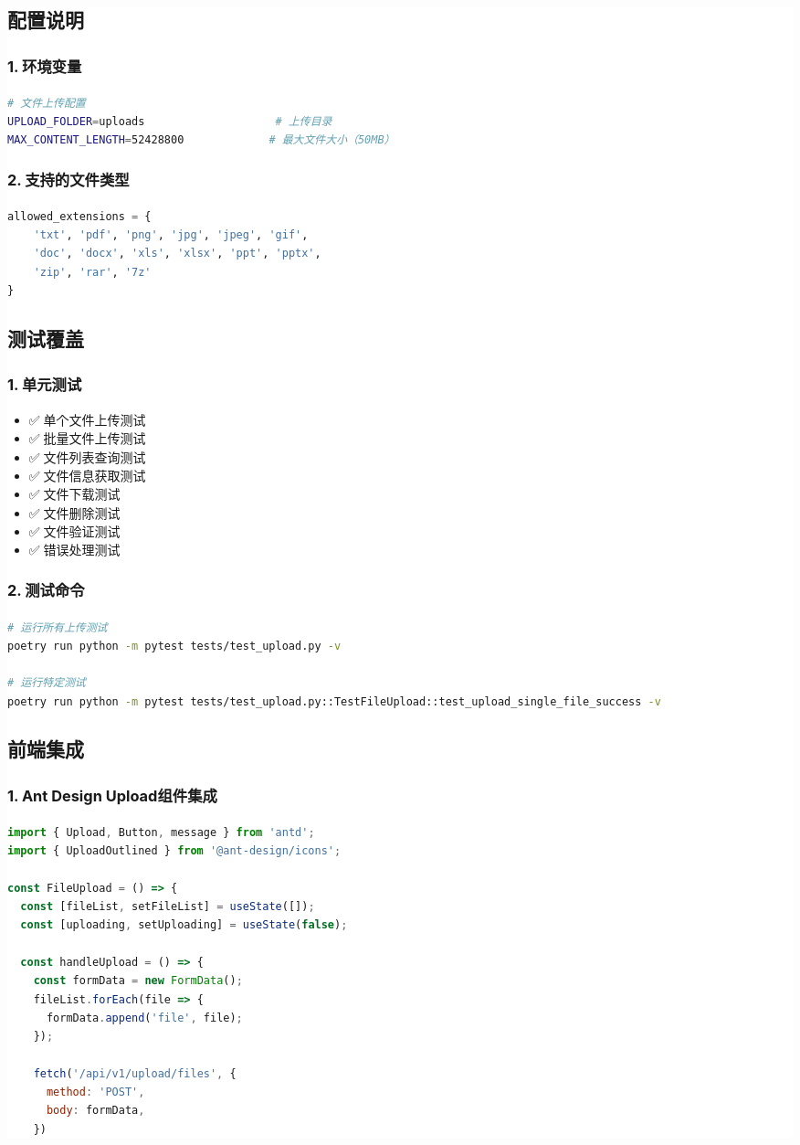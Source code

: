 ## 配置说明

### 1. 环境变量
```bash
# 文件上传配置
UPLOAD_FOLDER=uploads                    # 上传目录
MAX_CONTENT_LENGTH=52428800             # 最大文件大小（50MB）
```

### 2. 支持的文件类型
```python
allowed_extensions = {
    'txt', 'pdf', 'png', 'jpg', 'jpeg', 'gif', 
    'doc', 'docx', 'xls', 'xlsx', 'ppt', 'pptx', 
    'zip', 'rar', '7z'
}
```

## 测试覆盖

### 1. 单元测试
- ✅ 单个文件上传测试
- ✅ 批量文件上传测试
- ✅ 文件列表查询测试
- ✅ 文件信息获取测试
- ✅ 文件下载测试
- ✅ 文件删除测试
- ✅ 文件验证测试
- ✅ 错误处理测试

### 2. 测试命令
```bash
# 运行所有上传测试
poetry run python -m pytest tests/test_upload.py -v

# 运行特定测试
poetry run python -m pytest tests/test_upload.py::TestFileUpload::test_upload_single_file_success -v
```

## 前端集成

### 1. Ant Design Upload组件集成
```jsx
import { Upload, Button, message } from 'antd';
import { UploadOutlined } from '@ant-design/icons';

const FileUpload = () => {
  const [fileList, setFileList] = useState([]);
  const [uploading, setUploading] = useState(false);

  const handleUpload = () => {
    const formData = new FormData();
    fileList.forEach(file => {
      formData.append('file', file);
    });

    fetch('/api/v1/upload/files', {
      method: 'POST',
      body: formData,
    })
```